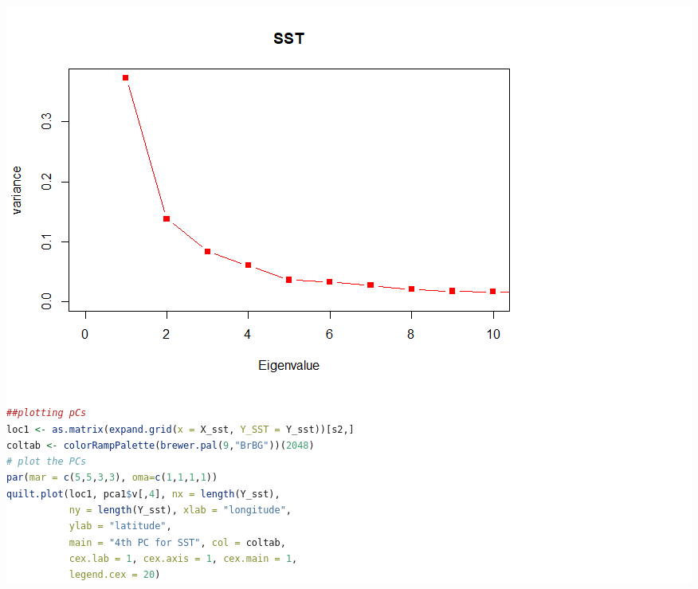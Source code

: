 ![](project3_files/figure-gfm/unnamed-chunk-38-1.png)

``` r
##plotting pCs
loc1 <- as.matrix(expand.grid(x = X_sst, Y_SST = Y_sst))[s2,]
coltab <- colorRampPalette(brewer.pal(9,"BrBG"))(2048)
# plot the PCs
par(mar = c(5,5,3,3), oma=c(1,1,1,1))
quilt.plot(loc1, pca1$v[,4], nx = length(Y_sst), 
           ny = length(Y_sst), xlab = "longitude",
           ylab = "latitude", 
           main = "4th PC for SST", col = coltab,
           cex.lab = 1, cex.axis = 1, cex.main = 1,
           legend.cex = 20)
```

